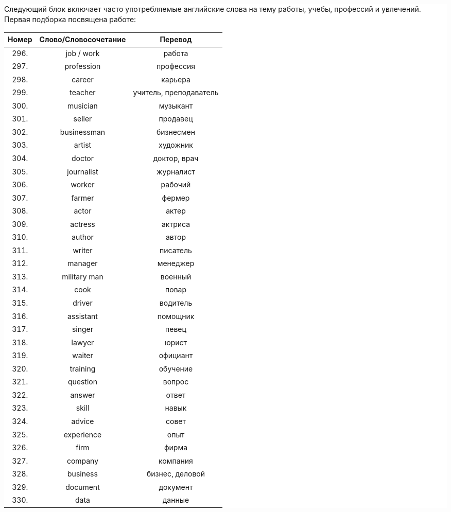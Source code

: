 Следующий блок включает часто употребляемые английские слова на тему работы, учебы, профессий и увлечений. Первая подборка посвящена работе:

|Номер|Слово/Словосочетание|Перевод|
|:--:|:--:|:--:|
|296.|	job / work|	работа|
|297.|	profession|	профессия|
|298.|	career|	карьера|
|299.|	teacher|	учитель, преподаватель|
|300.|	musician|	музыкант|
|301.|	seller|	продавец|
|302.|	businessman|	бизнесмен|
|303.|	artist|	художник|
|304.|	doctor|	доктор, врач|
|305.|	journalist|	журналист|
|306.|	worker|	рабочий|
|307.|	farmer|	фермер|
|308.|	actor|	актер|
|309.|	actress|	актриса|
|310.|	author|	автор|
|311.|	writer|	писатель|
|312.|	manager|	менеджер|
|313.|	military man|	военный|
|314.|	cook|	повар|
|315.|	driver|	водитель|
|316.|	assistant|	помощник|
|317.|	singer|	певец|
|318.|	lawyer|	юрист|
|319.|	waiter|	официант|
|320.|	training|	обучение|
|321.|	question|	вопрос|
|322.|	answer|	ответ|
|323.|	skill|	навык|
|324.|	advice|	совет|
|325.|	experience|	опыт|
|326.|	firm|	фирма|
|327.|	company|	компания|
|328.|	business|	бизнес, деловой|
|329.|	document|	документ|
|330.|	data|	данные|